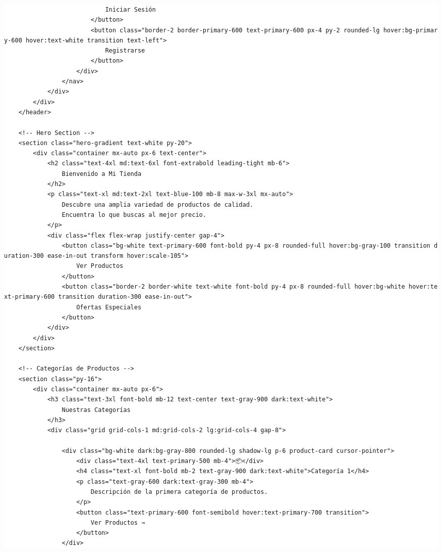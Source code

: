                                 Iniciar Sesión
                            </button>
                            <button class="border-2 border-primary-600 text-primary-600 px-4 py-2 rounded-lg hover:bg-primary-600 hover:text-white transition text-left">
                                Registrarse
                            </button>
                        </div>
                    </nav>
                </div>
            </div>
        </header>

        <!-- Hero Section -->
        <section class="hero-gradient text-white py-20">
            <div class="container mx-auto px-6 text-center">
                <h2 class="text-4xl md:text-6xl font-extrabold leading-tight mb-6">
                    Bienvenido a Mi Tienda
                </h2>
                <p class="text-xl md:text-2xl text-blue-100 mb-8 max-w-3xl mx-auto">
                    Descubre una amplia variedad de productos de calidad. 
                    Encuentra lo que buscas al mejor precio.
                </p>
                <div class="flex flex-wrap justify-center gap-4">
                    <button class="bg-white text-primary-600 font-bold py-4 px-8 rounded-full hover:bg-gray-100 transition duration-300 ease-in-out transform hover:scale-105">
                        Ver Productos
                    </button>
                    <button class="border-2 border-white text-white font-bold py-4 px-8 rounded-full hover:bg-white hover:text-primary-600 transition duration-300 ease-in-out">
                        Ofertas Especiales
                    </button>
                </div>
            </div>
        </section>

        <!-- Categorías de Productos -->
        <section class="py-16">
            <div class="container mx-auto px-6">
                <h3 class="text-3xl font-bold mb-12 text-center text-gray-900 dark:text-white">
                    Nuestras Categorías
                </h3>
                <div class="grid grid-cols-1 md:grid-cols-2 lg:grid-cols-4 gap-8">
                    
                    <div class="bg-white dark:bg-gray-800 rounded-lg shadow-lg p-6 product-card cursor-pointer">
                        <div class="text-4xl text-primary-500 mb-4">📦</div>
                        <h4 class="text-xl font-bold mb-2 text-gray-900 dark:text-white">Categoría 1</h4>
                        <p class="text-gray-600 dark:text-gray-300 mb-4">
                            Descripción de la primera categoría de productos.
                        </p>
                        <button class="text-primary-600 font-semibold hover:text-primary-700 transition">
                            Ver Productos →
                        </button>
                    </div>
